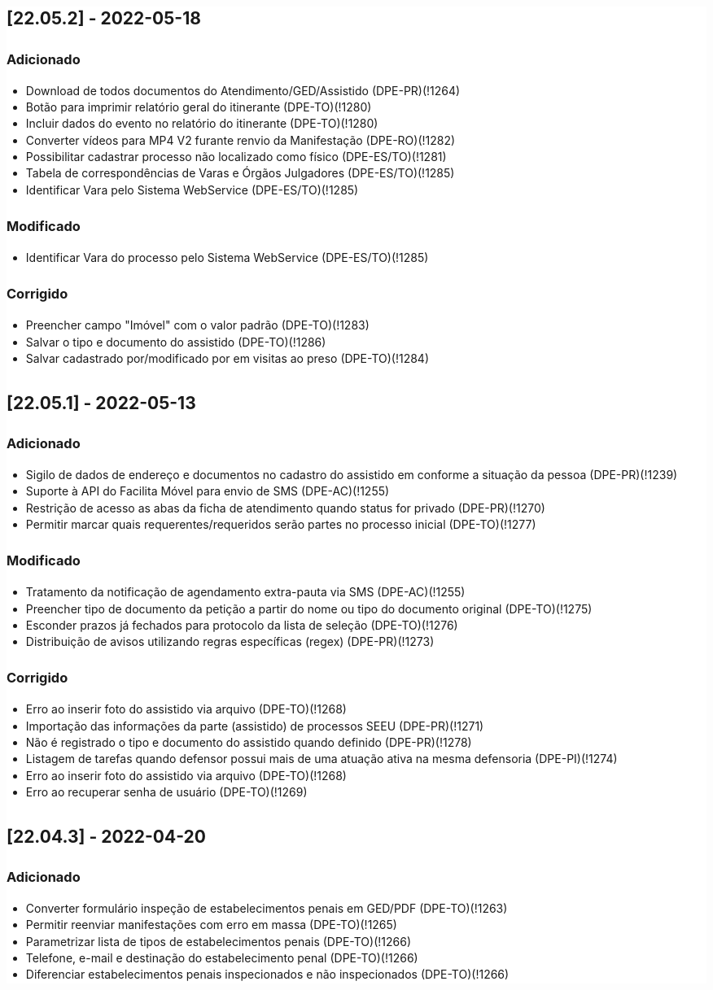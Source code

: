 ## [22.05.2] - 2022-05-18
### Adicionado
- Download de todos documentos do Atendimento/GED/Assistido (DPE-PR)(!1264)
- Botão para imprimir relatório geral do itinerante (DPE-TO)(!1280)
- Incluir dados do evento no relatório do itinerante (DPE-TO)(!1280)
- Converter vídeos para MP4 V2 furante renvio da Manifestação (DPE-RO)(!1282)
- Possibilitar cadastrar processo não localizado como físico (DPE-ES/TO)(!1281)
- Tabela de correspondências de Varas e Órgãos Julgadores (DPE-ES/TO)(!1285)
- Identificar Vara pelo Sistema WebService (DPE-ES/TO)(!1285)

### Modificado
- Identificar Vara do processo pelo Sistema WebService (DPE-ES/TO)(!1285)

### Corrigido
- Preencher campo "Imóvel" com o valor padrão (DPE-TO)(!1283)
- Salvar o tipo e documento do assistido (DPE-TO)(!1286)
- Salvar cadastrado por/modificado por em visitas ao preso (DPE-TO)(!1284)

## [22.05.1] - 2022-05-13
### Adicionado
- Sigilo de dados de endereço e documentos no cadastro do assistido em  conforme a situação da pessoa (DPE-PR)(!1239)
- Suporte à API do Facilita Móvel para envio de SMS (DPE-AC)(!1255)
- Restrição de acesso as abas da ficha de atendimento quando status for privado (DPE-PR)(!1270)
- Permitir marcar quais requerentes/requeridos serão partes no processo inicial (DPE-TO)(!1277)

### Modificado
- Tratamento da notificação de agendamento extra-pauta via SMS (DPE-AC)(!1255)
- Preencher tipo de documento da petição a partir do nome ou tipo do documento original (DPE-TO)(!1275)
- Esconder prazos já fechados para protocolo da lista de seleção (DPE-TO)(!1276)
- Distribuição de avisos utilizando regras específicas (regex) (DPE-PR)(!1273)

### Corrigido
- Erro ao inserir foto do assistido via arquivo (DPE-TO)(!1268)
- Importação das informações da parte (assistido) de processos SEEU (DPE-PR)(!1271)
- Não é registrado o tipo e documento do assistido quando definido (DPE-PR)(!1278)
- Listagem de tarefas quando defensor possui mais de uma atuação ativa na mesma defensoria (DPE-PI)(!1274)
- Erro ao inserir foto do assistido via arquivo (DPE-TO)(!1268)
- Erro ao recuperar senha de usuário (DPE-TO)(!1269)

## [22.04.3] - 2022-04-20
### Adicionado
- Converter formulário inspeção de estabelecimentos penais em GED/PDF (DPE-TO)(!1263)
- Permitir reenviar manifestações com erro em massa (DPE-TO)(!1265)
- Parametrizar lista de tipos de estabelecimentos penais (DPE-TO)(!1266)
- Telefone, e-mail e destinação do estabelecimento penal (DPE-TO)(!1266)
- Diferenciar estabelecimentos penais inspecionados e não inspecionados (DPE-TO)(!1266)
